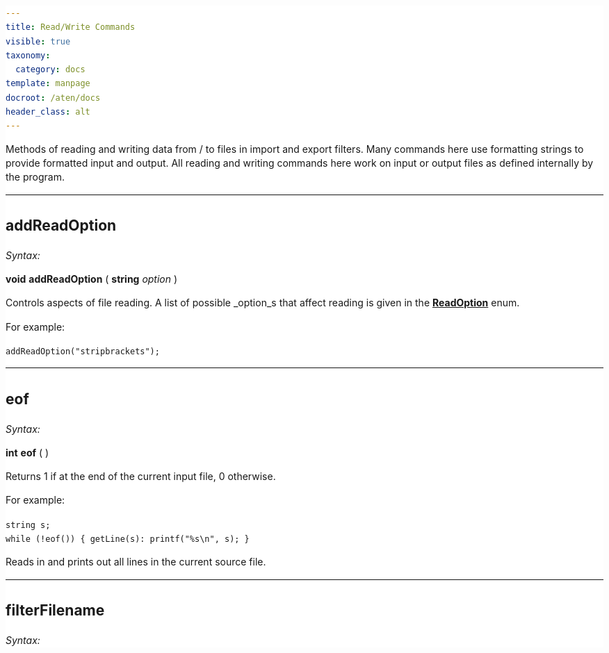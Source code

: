 ```yaml
---
title: Read/Write Commands
visible: true
taxonomy:
  category: docs
template: manpage
docroot: /aten/docs
header_class: alt
---
```


Methods of reading and writing data from / to files in import and export filters. Many commands here use formatting strings to provide formatted input and output. All reading and writing commands here work on input or output files as defined internally by the program.

---

## addReadOption <a id="addReadOption"></a>

_Syntax:_

**void** **addReadOption** ( **string** _option_ )

Controls aspects of file reading. A list of possible _option_s that affect reading is given in the [**ReadOption**](/aten/docs/enums/readoption) enum.

For example:

```aten
addReadOption("stripbrackets");
```

---

## eof <a id="eof"></a>

_Syntax:_

**int** **eof** ( )

Returns 1 if at the end of the current input file, 0 otherwise.

For example:
```aten
string s;
while (!eof()) { getLine(s): printf("%s\n", s); }
```

Reads in and prints out all lines in the current source file.

---

## filterFilename <a id="filterfilename"></a>

_Syntax:_
